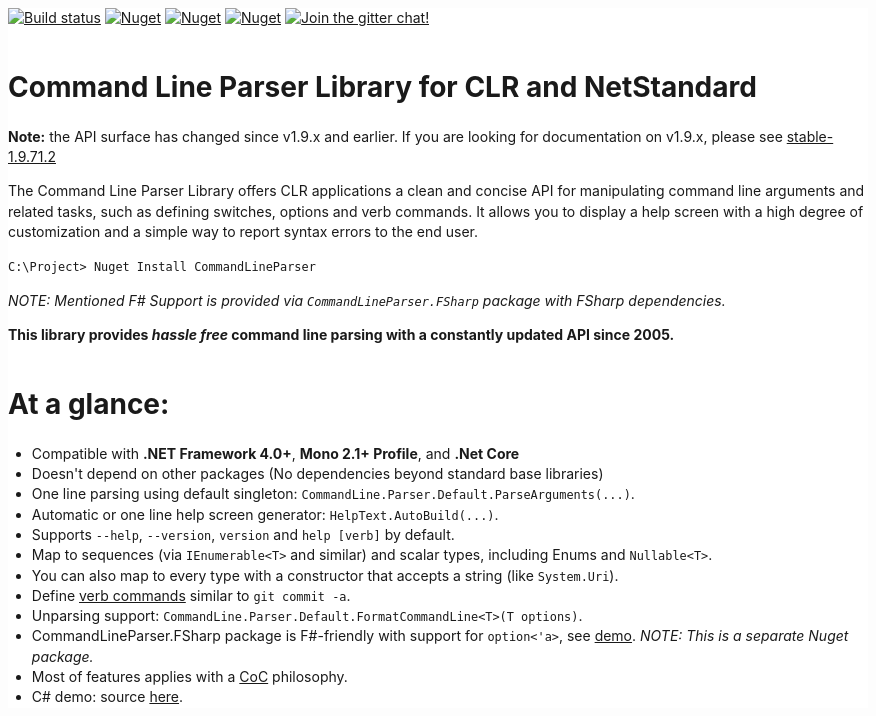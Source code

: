 [![Build status](https://img.shields.io/appveyor/ci/commandlineparser/commandline.svg)](https://ci.appveyor.com/project/commandlineparser/commandline)
[![Nuget](https://img.shields.io/nuget/dt/commandlineparser.svg)](http://nuget.org/packages/commandlineparser)
[![Nuget](https://img.shields.io/nuget/v/commandlineparser.svg)](http://nuget.org/packages/commandlineparser)
[![Nuget](https://img.shields.io/nuget/vpre/commandlineparser.svg)](http://nuget.org/packages/commandlineparser)
[![Join the gitter chat!](https://badges.gitter.im/gsscoder/commandline.svg)](https://gitter.im/gsscoder/commandline?utm_source=badge&utm_medium=badge&utm_campaign=pr-badge&utm_content=badge)

# Command Line Parser Library for CLR and NetStandard

**Note:** the API surface has changed since v1.9.x and earlier. If you are looking for documentation on v1.9.x, please see [stable-1.9.71.2](https://github.com/gsscoder/commandline/tree/stable-1.9.71.2)

The Command Line Parser Library offers CLR applications a clean and concise API for manipulating command line arguments and related tasks, such as defining switches, options and verb commands. It allows you to display a help screen with a high degree of customization and a simple way to report syntax errors to the end user.

```
C:\Project> Nuget Install CommandLineParser
```

_NOTE: Mentioned F# Support is provided via ```CommandLineParser.FSharp``` package with FSharp dependencies._

__This library provides _hassle free_ command line parsing with a constantly updated API since 2005.__

# At a glance:

- Compatible with __.NET Framework 4.0+__, __Mono 2.1+ Profile__, and __.Net Core__
- Doesn't depend on other packages (No dependencies beyond standard base libraries)
- One line parsing using default singleton: `CommandLine.Parser.Default.ParseArguments(...)`.
- Automatic or one line help screen generator: `HelpText.AutoBuild(...)`.
- Supports `--help`, `--version`, `version` and `help [verb]` by default.
- Map to sequences (via `IEnumerable<T>` and similar) and scalar types, including Enums and `Nullable<T>`.
- You can also map to every type with a constructor that accepts a string (like `System.Uri`).
- Define [verb commands](https://github.com/commandlineparser/commandline/wiki#verbs) similar to `git commit -a`.
- Unparsing support: `CommandLine.Parser.Default.FormatCommandLine<T>(T options)`.
- CommandLineParser.FSharp package is F#-friendly with support for `option<'a>`, see [demo](https://github.com/commandlineparser/commandline/blob/master/demo/fsharp-demo.fsx).  _NOTE: This is a separate Nuget package._
- Most of features applies with a [CoC](http://en.wikipedia.org/wiki/Convention_over_configuration) philosophy.
- C# demo: source [here](https://github.com/commandlineparser/commandline/tree/master/demo/ReadText.Demo).
